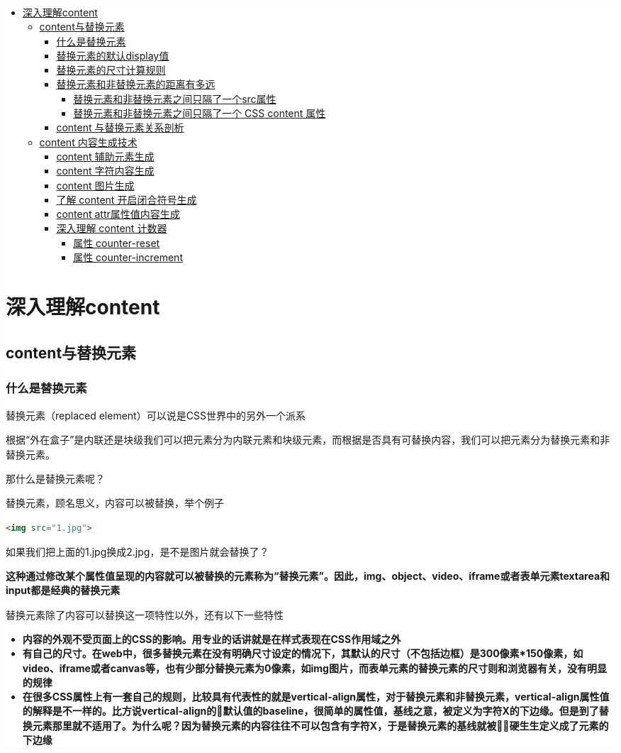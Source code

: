 - [深入理解content](#%E6%B7%B1%E5%85%A5%E7%90%86%E8%A7%A3content)
  - [content与替换元素](#content%E4%B8%8E%E6%9B%BF%E6%8D%A2%E5%85%83%E7%B4%A0)
    - [什么是替换元素](#%E4%BB%80%E4%B9%88%E6%98%AF%E6%9B%BF%E6%8D%A2%E5%85%83%E7%B4%A0)
    - [替换元素的默认display值](#%E6%9B%BF%E6%8D%A2%E5%85%83%E7%B4%A0%E7%9A%84%E9%BB%98%E8%AE%A4display%E5%80%BC)
    - [替换元素的尺寸计算规则](#%E6%9B%BF%E6%8D%A2%E5%85%83%E7%B4%A0%E7%9A%84%E5%B0%BA%E5%AF%B8%E8%AE%A1%E7%AE%97%E8%A7%84%E5%88%99)
    - [替换元素和非替换元素的距离有多远](#%E6%9B%BF%E6%8D%A2%E5%85%83%E7%B4%A0%E5%92%8C%E9%9D%9E%E6%9B%BF%E6%8D%A2%E5%85%83%E7%B4%A0%E7%9A%84%E8%B7%9D%E7%A6%BB%E6%9C%89%E5%A4%9A%E8%BF%9C)
      - [替换元素和非替换元素之间只隔了一个src属性](#%E6%9B%BF%E6%8D%A2%E5%85%83%E7%B4%A0%E5%92%8C%E9%9D%9E%E6%9B%BF%E6%8D%A2%E5%85%83%E7%B4%A0%E4%B9%8B%E9%97%B4%E5%8F%AA%E9%9A%94%E4%BA%86%E4%B8%80%E4%B8%AAsrc%E5%B1%9E%E6%80%A7)
      - [替换元素和非替换元素之间只隔了一个 CSS content 属性](#%E6%9B%BF%E6%8D%A2%E5%85%83%E7%B4%A0%E5%92%8C%E9%9D%9E%E6%9B%BF%E6%8D%A2%E5%85%83%E7%B4%A0%E4%B9%8B%E9%97%B4%E5%8F%AA%E9%9A%94%E4%BA%86%E4%B8%80%E4%B8%AA-css-content-%E5%B1%9E%E6%80%A7)
    - [content 与替换元素关系剖析](#content-%E4%B8%8E%E6%9B%BF%E6%8D%A2%E5%85%83%E7%B4%A0%E5%85%B3%E7%B3%BB%E5%89%96%E6%9E%90)
  - [content 内容生成技术](#content-%E5%86%85%E5%AE%B9%E7%94%9F%E6%88%90%E6%8A%80%E6%9C%AF)
    - [content 辅助元素生成](#content-%E8%BE%85%E5%8A%A9%E5%85%83%E7%B4%A0%E7%94%9F%E6%88%90)
    - [content 字符内容生成](#content-%E5%AD%97%E7%AC%A6%E5%86%85%E5%AE%B9%E7%94%9F%E6%88%90)
    - [content 图片生成](#content-%E5%9B%BE%E7%89%87%E7%94%9F%E6%88%90)
    - [了解 content 开启闭合符号生成](#%E4%BA%86%E8%A7%A3-content-%E5%BC%80%E5%90%AF%E9%97%AD%E5%90%88%E7%AC%A6%E5%8F%B7%E7%94%9F%E6%88%90)
    - [content attr属性值内容生成](#content-attr%E5%B1%9E%E6%80%A7%E5%80%BC%E5%86%85%E5%AE%B9%E7%94%9F%E6%88%90)
    - [深入理解 content 计数器](#%E6%B7%B1%E5%85%A5%E7%90%86%E8%A7%A3-content-%E8%AE%A1%E6%95%B0%E5%99%A8)
      - [属性 counter-reset](#%E5%B1%9E%E6%80%A7-counter-reset)
      - [属性 counter-increment](#%E5%B1%9E%E6%80%A7-counter-increment)

# 深入理解content

## content与替换元素

### 什么是替换元素
替换元素（replaced element）可以说是CSS世界中的另外一个派系

根据“外在盒子”是内联还是块级我们可以把元素分为内联元素和块级元素，而根据是否具有可替换内容，我们可以把元素分为替换元素和非替换元素。

那什么是替换元素呢？

替换元素，顾名思义，内容可以被替换，举个例子

```html
<img src="1.jpg">
```

如果我们把上面的1.jpg换成2.jpg，是不是图片就会替换了？

**这种通过修改某个属性值呈现的内容就可以被替换的元素称为“替换元素”。因此，img、object、video、iframe或者表单元素textarea和input都是经典的替换元素**

替换元素除了内容可以替换这一项特性以外，还有以下一些特性
+ **内容的外观不受页面上的CSS的影响。用专业的话讲就是在样式表现在CSS作用域之外**
+ **有自己的尺寸。在web中，很多替换元素在没有明确尺寸设定的情况下，其默认的尺寸（不包括边框）是300像素*150像素，如video、iframe或者canvas等，也有少部分替换元素为0像素，如img图片，而表单元素的替换元素的尺寸则和浏览器有关，没有明显的规律**
+ **在很多CSS属性上有一套自己的规则，比较具有代表性的就是vertical-align属性，对于替换元素和非替换元素，vertical-align属性值的解释是不一样的。比方说vertical-align的默认值的baseline，很简单的属性值，基线之意，被定义为字符X的下边缘。但是到了替换元素那里就不适用了。为什么呢？因为替换元素的内容往往不可以包含有字符X，于是替换元素的基线就被硬生生定义成了元素的下边缘**
